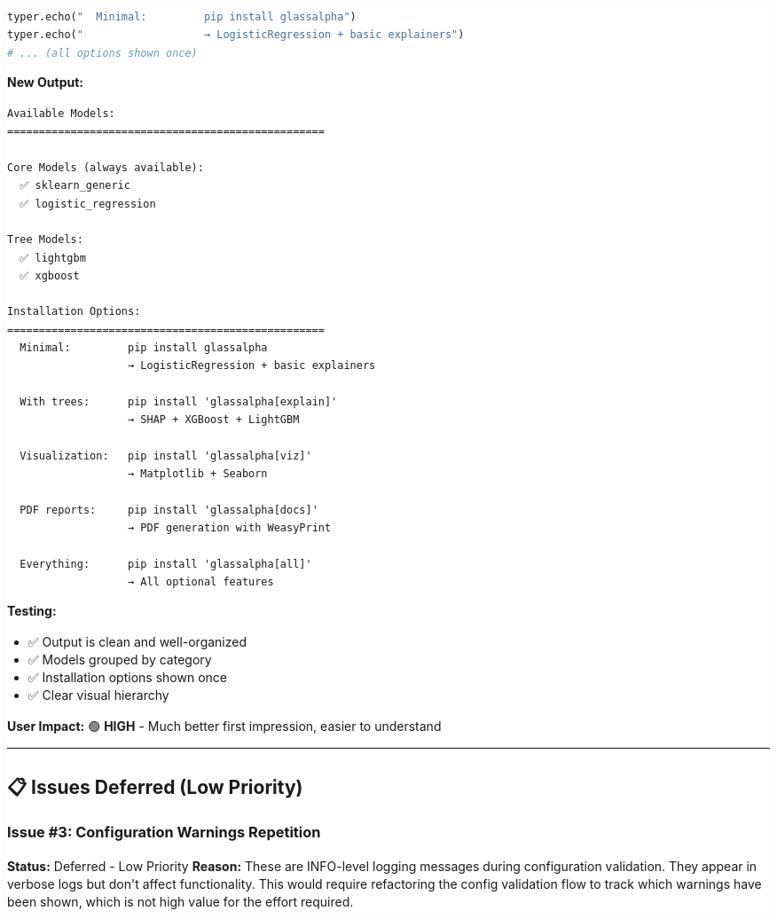 ```python
typer.echo("  Minimal:         pip install glassalpha")
typer.echo("                   → LogisticRegression + basic explainers")
# ... (all options shown once)
```

**New Output:**

```
Available Models:
==================================================

Core Models (always available):
  ✅ sklearn_generic
  ✅ logistic_regression

Tree Models:
  ✅ lightgbm
  ✅ xgboost

Installation Options:
==================================================
  Minimal:         pip install glassalpha
                   → LogisticRegression + basic explainers

  With trees:      pip install 'glassalpha[explain]'
                   → SHAP + XGBoost + LightGBM

  Visualization:   pip install 'glassalpha[viz]'
                   → Matplotlib + Seaborn

  PDF reports:     pip install 'glassalpha[docs]'
                   → PDF generation with WeasyPrint

  Everything:      pip install 'glassalpha[all]'
                   → All optional features
```

**Testing:**

- ✅ Output is clean and well-organized
- ✅ Models grouped by category
- ✅ Installation options shown once
- ✅ Clear visual hierarchy

**User Impact:** 🟢 **HIGH** - Much better first impression, easier to understand

---

## 📋 **Issues Deferred (Low Priority)**

### **Issue #3: Configuration Warnings Repetition**

**Status:** Deferred - Low Priority
**Reason:** These are INFO-level logging messages during configuration validation. They appear in verbose logs but don't affect functionality. This would require refactoring the config validation flow to track which warnings have been shown, which is not high value for the effort required.
